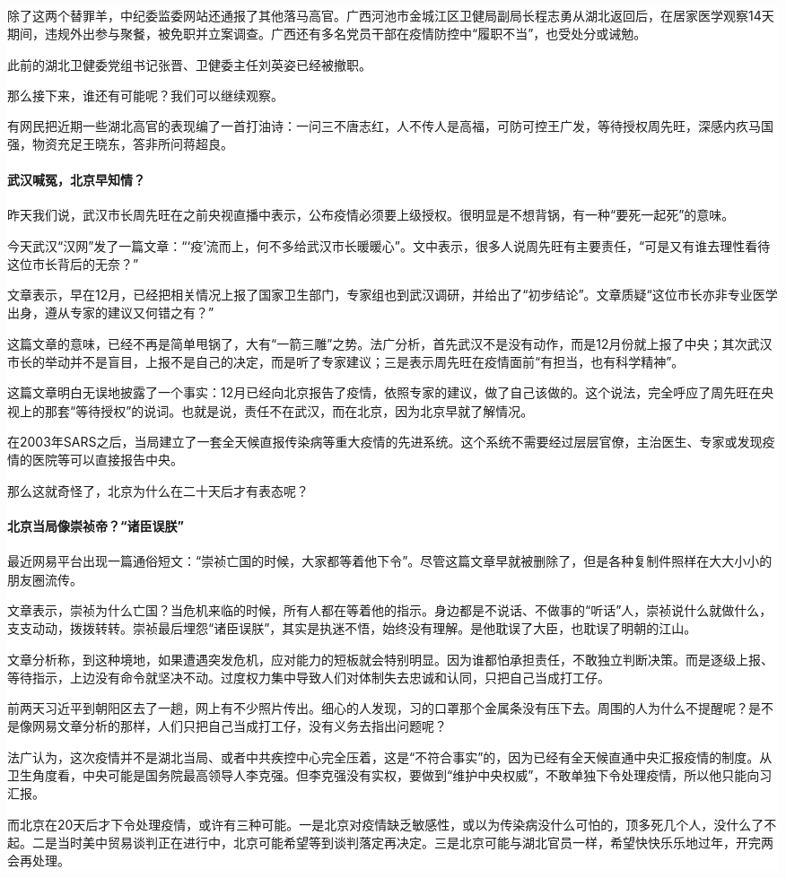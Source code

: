 </p>
<p>
 除了这两个替罪羊，中纪委监委网站还通报了其他落马高官。广西河池市金城江区卫健局副局长程志勇从湖北返回后，在居家医学观察14天期间，违规外出参与聚餐，被免职并立案调查。广西还有多名党员干部在疫情防控中“履职不当”，也受处分或诫勉。
</p>
<p>
 此前的湖北卫健委党组书记张晋、卫健委主任刘英姿已经被撤职。
</p>
<p>
 那么接下来，谁还有可能呢？我们可以继续观察。
</p>
<p>
 有网民把近期一些湖北高官的表现编了一首打油诗：一问三不唐志红，人不传人是高福，可防可控王广发，等待授权周先旺，深感内疚马国强，物资充足王晓东，答非所问蒋超良。
</p>
<h4>
 武汉喊冤，北京早知情？
</h4>
<p>
 昨天我们说，武汉市长周先旺在之前央视直播中表示，公布疫情必须要上级授权。很明显是不想背锅，有一种“要死一起死”的意味。
</p>
<p>
 今天武汉“汉网”发了一篇文章：“‘疫’流而上，何不多给武汉市长暖暖心”。文中表示，很多人说周先旺有主要责任，“可是又有谁去理性看待这位市长背后的无奈？”
</p>
<p>
 文章表示，早在12月，已经把相关情况上报了国家卫生部门，专家组也到武汉调研，并给出了“初步结论”。文章质疑“这位市长亦非专业医学出身，遵从专家的建议又何错之有？”
</p>
<p>
 这篇文章的意味，已经不再是简单甩锅了，大有“一箭三雕”之势。法广分析，首先武汉不是没有动作，而是12月份就上报了中央；其次武汉市长的举动并不是盲目，上报不是自己的决定，而是听了专家建议；三是表示周先旺在疫情面前“有担当，也有科学精神”。
</p>
<p>
 这篇文章明白无误地披露了一个事实：12月已经向北京报告了疫情，依照专家的建议，做了自己该做的。这个说法，完全呼应了周先旺在央视上的那套“等待授权”的说词。也就是说，责任不在武汉，而在北京，因为北京早就了解情况。
</p>
<p>
 在2003年SARS之后，当局建立了一套全天候直报传染病等重大疫情的先进系统。这个系统不需要经过层层官僚，主治医生、专家或发现疫情的医院等可以直接报告中央。
</p>
<p>
 那么这就奇怪了，北京为什么在二十天后才有表态呢？
</p>
<h4>
 北京当局像崇祯帝？“诸臣误朕”
</h4>
<p>
 最近网易平台出现一篇通俗短文：“崇祯亡国的时候，大家都等着他下令”。尽管这篇文章早就被删除了，但是各种复制件照样在大大小小的朋友圈流传。
</p>
<p>
 文章表示，崇祯为什么亡国？当危机来临的时候，所有人都在等着他的指示。身边都是不说话、不做事的“听话”人，崇祯说什么就做什么，支支动动，拨拨转转。崇祯最后埋怨“诸臣误朕”，其实是执迷不悟，始终没有理解。是他耽误了大臣，也耽误了明朝的江山。
</p>
<p>
 文章分析称，到这种境地，如果遭遇突发危机，应对能力的短板就会特别明显。因为谁都怕承担责任，不敢独立判断决策。而是逐级上报、等待指示，上边没有命令就坚决不动。过度权力集中导致人们对体制失去忠诚和认同，只把自己当成打工仔。
</p>
<p>
 前两天习近平到朝阳区去了一趟，网上有不少照片传出。细心的人发现，习的口罩那个金属条没有压下去。周围的人为什么不提醒呢？是不是像网易文章分析的那样，人们只把自己当成打工仔，没有义务去指出问题呢？
</p>
<p>
 法广认为，这次疫情并不是湖北当局、或者中共疾控中心完全压着，这是“不符合事实”的，因为已经有全天候直通中央汇报疫情的制度。从卫生角度看，中央可能是国务院最高领导人李克强。但李克强没有实权，要做到“维护中央权威”，不敢单独下令处理疫情，所以他只能向习汇报。
</p>
<p>
 而北京在20天后才下令处理疫情，或许有三种可能。一是北京对疫情缺乏敏感性，或以为传染病没什么可怕的，顶多死几个人，没什么了不起。二是当时美中贸易谈判正在进行中，北京可能希望等到谈判落定再决定。三是北京可能与湖北官员一样，希望快快乐乐地过年，开完两会再处理。